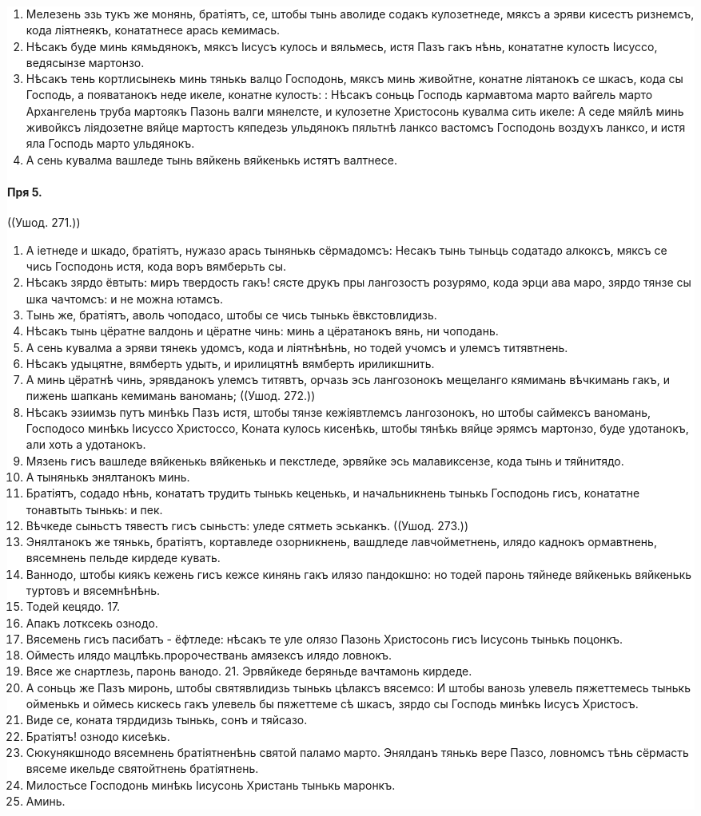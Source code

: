 1. Мелезень эзь тукъ же монянь, братіятъ, се, штобы тынь аволиде содакъ кулозетнеде, мяксъ а эряви кисестъ ризнемсъ, кода ліятнеякъ, конататнесе арась кемимась.
1. Нѣсакъ буде минь кямьдянокъ, мяксъ Іисусъ кулось и вяльмесь, истя Пазъ гакъ нѣнь, конататне кулость Іисуссо, ведясынзе мартонзо.
1. Нѣсакъ тень кортлисынекь минь тянькь валцо Господонь, мяксъ минь живойтне, конатне ліятанокъ се шкасъ, кода сы Господь, а появатанокъ неде икеле, конатне кулость: : Нѣсакъ соньць Господь кармавтома марто вайгель марто Архангелень труба мартоякъ Пазонь валги мянелсте, и кулозетне Христосонь кувалма сить икеле: А седе мяйлѣ минь живойксъ ліядозетне вяйце мартостъ кяпедезь ульдянокъ пяльтнѣ ланксо вастомсъ Господонь воздухъ ланксо, и истя яла Господь марто ульдянокъ.
1. А сень кувалма вашледе тынь вяйкень вяйкенькь истятъ валтнесе.

#### Пря 5.
((Ушод. 271.))


1. А іетнеде и шкадо, братіятъ, нужазо арась тынянькь сёрмадомсъ: Несакъ тынь тыньць содатадо алкоксъ, мяксъ се чись Господонь истя, кода воръ вямберьть сы.
1. Нѣсакъ зярдо ёвтыть: миръ твердость гакъ! сясте друкъ пры лангозостъ розурямо, кода эрци ава маро, зярдо тянзе сы шка чачтомсъ: и не можна ютамсъ.
1. Тынь же, братіятъ, аволь чоподасо, штобы се чись тынькь ёвкстовлидизь.
1. Нѣсакъ тынь цёратне валдонь и цёратне чинь: минь а цёратанокъ вянь, ни чоподань.
1. А сень кувалма а эряви тянекь удомсъ, кода и ліятнѣнѣнь, но тодей учомсъ и улемсъ титявтнень.
1. Нѣсакъ удыцятне, вямберть удыть, и ирилицятнѣ вямберть ириликшнить.
1. А минь цёратнѣ чинь, эрявданокъ улемсъ титявтъ, орчазь эсь лангозонокъ мещеланго кямимань вѣчкимань гакъ, и пижень шапкань кемимань ваномань;
((Ушод. 272.))
1. Нѣсакъ эзиимзь путъ минѣкь Пазъ истя, штобы тянзе кежіявтлемсъ лангозонокъ, но штобы саймексъ ваномань, Господосо минѣкь Іисуссо Христоссо, Коната кулось кисенѣкь, штобы тянѣкь вяйце эрямсъ мартонзо, буде удотанокъ, али хоть а удотанокъ.
1. Мязень гисъ вашледе вяйкенькь вяйкенькь и пекстледе, эрвяйке эсь малавиксензе, кода тынь и тяйнитядо.
1. А тынянькь энялтанокъ минь.
1. Братіятъ, содадо нѣнь, конататъ трудить тынькь кеценькь, и начальникнень тынькь Господонь гисъ, конататне тонавтыть тынькь: и пек.
1. Вѣчкеде сыньстъ тявестъ гисъ сыньстъ: уледе сятметь эськанкъ.
((Ушод. 273.))
1. Энялтанокъ же тянькь, братіятъ, кортавледе озорникнень, вашдледе лавчойметнень, илядо каднокъ ормавтнень, вясемнень пельде кирдеде кувать.
1. Ваннодо, штобы киякъ кежень гисъ кежсе кинянь гакъ илязо пандокшно: но тодей паронь тяйнеде вяйкенькь вяйкенькь туртовъ и вясемнѣнѣнь.
1. Тодей кецядо. 17.
1. Апакъ лотксекь ознодо.
1. Вясемень гисъ пасибатъ - ёфтледе: нѣсакъ те уле олязо Пазонь Христосонь гисъ Іисусонь тынькь поцонкъ.
1. Ойместь илядо мацлѣкь.пророчествань амязексъ илядо ловнокъ.
1. Вясе же снартлезь, паронь ванодо. 21. Эрвяйкеде беряньде вачтамонь кирдеде.
1. А соньць же Пазъ миронь, штобы святявлидизь тынькь цѣлаксъ вясемсо: И штобы ванозь улевель пяжеттемесь тынькь ойменькь и оймесь кискесь гакъ улевель бы пяжеттеме сѣ шкасъ, зярдо сы Господь минѣкь Іисусъ Христосъ.
1. Виде се, коната тярдидизь тынькь, сонъ и тяйсазо.
1. Братіятъ! ознодо кисеѣкь.
1. Сюкунякшнодо вясемнень братіятненѣнь святой паламо марто. Энялданъ тянькь вере Пазсо, ловномсъ тѣнь сёрмасть вясеме икельде святойтнень братіятнень.
1. Милостьсе Господонь минѣкь Іисусонь Христань тынькь маронкъ.
1. Аминь.
